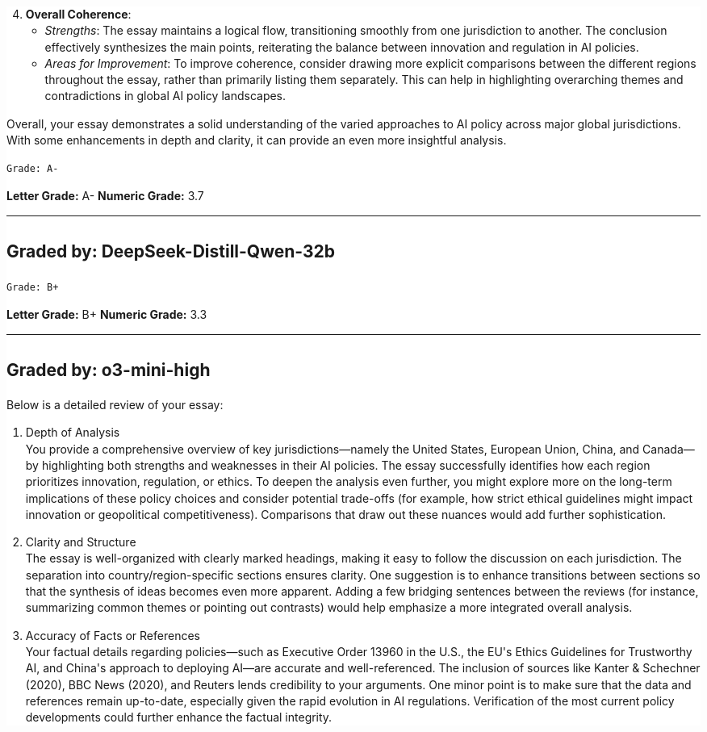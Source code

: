 4. **Overall Coherence**:
   - *Strengths*: The essay maintains a logical flow, transitioning smoothly from one jurisdiction to another. The conclusion effectively synthesizes the main points, reiterating the balance between innovation and regulation in AI policies.
   - *Areas for Improvement*: To improve coherence, consider drawing more explicit comparisons between the different regions throughout the essay, rather than primarily listing them separately. This can help in highlighting overarching themes and contradictions in global AI policy landscapes.

Overall, your essay demonstrates a solid understanding of the varied approaches to AI policy across major global jurisdictions. With some enhancements in depth and clarity, it can provide an even more insightful analysis.

```
Grade: A-
```

**Letter Grade:** A-
**Numeric Grade:** 3.7

---

## Graded by: DeepSeek-Distill-Qwen-32b

```
Grade: B+
```

**Letter Grade:** B+
**Numeric Grade:** 3.3

---

## Graded by: o3-mini-high

Below is a detailed review of your essay:

1. Depth of Analysis  
You provide a comprehensive overview of key jurisdictions—namely the United States, European Union, China, and Canada—by highlighting both strengths and weaknesses in their AI policies. The essay successfully identifies how each region prioritizes innovation, regulation, or ethics. To deepen the analysis even further, you might explore more on the long-term implications of these policy choices and consider potential trade-offs (for example, how strict ethical guidelines might impact innovation or geopolitical competitiveness). Comparisons that draw out these nuances would add further sophistication.

2. Clarity and Structure  
The essay is well-organized with clearly marked headings, making it easy to follow the discussion on each jurisdiction. The separation into country/region-specific sections ensures clarity. One suggestion is to enhance transitions between sections so that the synthesis of ideas becomes even more apparent. Adding a few bridging sentences between the reviews (for instance, summarizing common themes or pointing out contrasts) would help emphasize a more integrated overall analysis.

3. Accuracy of Facts or References  
Your factual details regarding policies—such as Executive Order 13960 in the U.S., the EU's Ethics Guidelines for Trustworthy AI, and China's approach to deploying AI—are accurate and well-referenced. The inclusion of sources like Kanter & Schechner (2020), BBC News (2020), and Reuters lends credibility to your arguments. One minor point is to make sure that the data and references remain up-to-date, especially given the rapid evolution in AI regulations. Verification of the most current policy developments could further enhance the factual integrity.
